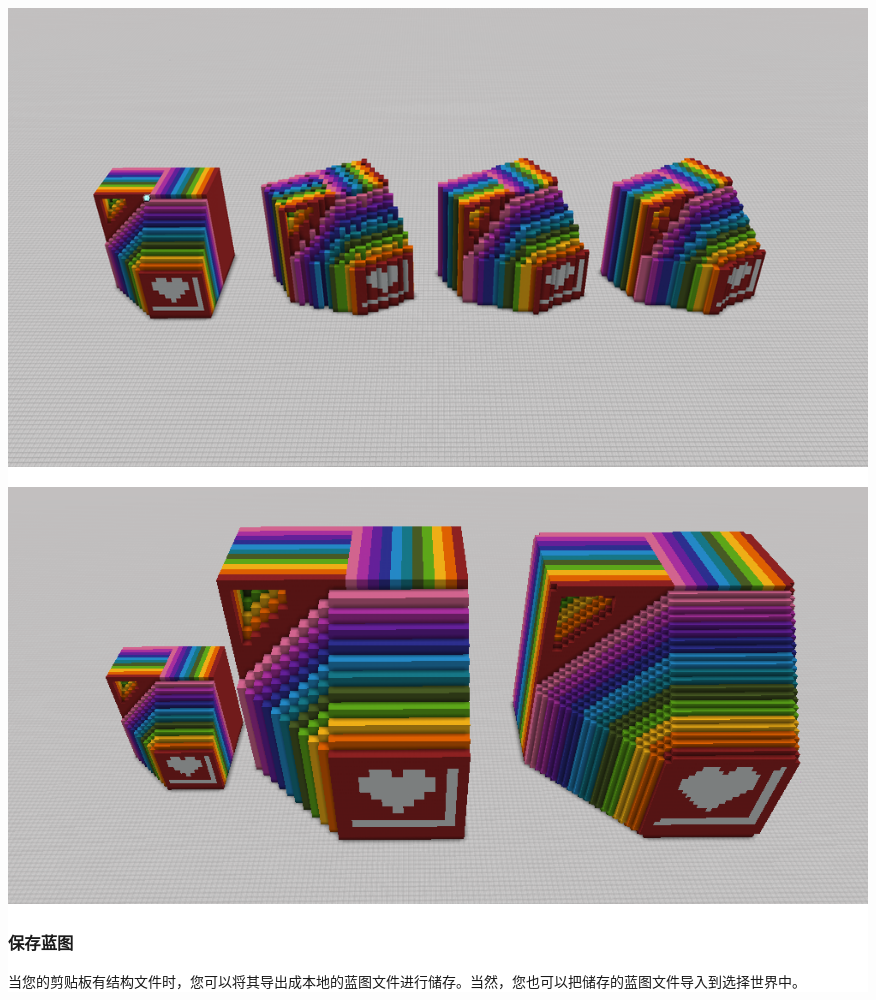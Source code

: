 ![](static/EzrMbqAz2o6ROHxtsu8cqiA7nbd.png)

![](static/WAZwb1vbWov4eVxHgZSc6rArnA7.png)

### 保存蓝图

当您的剪贴板有结构文件时，您可以将其导出成本地的蓝图文件进行储存。当然，您也可以把储存的蓝图文件导入到选择世界中。
